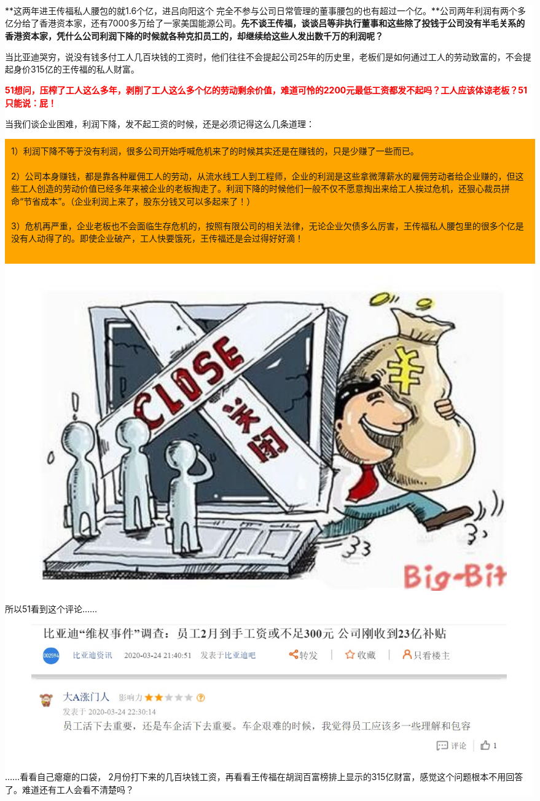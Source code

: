 **这两年进王传福私人腰包的就1.6个亿，进吕向阳这个 完全不参与公司日常管理的董事腰包的也有超过一个亿。**公司两年利润有两个多亿分给了香港资本家，还有7000多万给了一家美国能源公司。**先不谈王传福，谈谈吕等非执行董事和这些除了投钱于公司没有半毛关系的香港资本家，凭什么公司利润下降的时候就各种克扣员工的，却继续给这些人发出数千万的利润呢？**

当比亚迪哭穷，说没有钱多付工人几百块钱的工资时，他们往往不会提起公司25年的历史里，老板们是如何通过工人的劳动致富的，不会提起身价315亿的王传福的私人财富。

<strong><span style="color:red">51想问，压榨了工人这么多年，剥削了工人这么多个亿的劳动剩余价值，难道可怜的2200元最低工资都发不起吗？工人应该体谅老板？51只能说：屁！</span></strong>

当我们谈企业困难，利润下降，发不起工资的时候，还是必须记得这么几条道理：

<div style="width:98%;padding:10px;background-color:orange;margin:0;">
1）利润下降不等于没有利润，很多公司开始呼喊危机来了的时候其实还是在赚钱的，只是少赚了一些而已。<br><br>
2）公司本身赚钱，都是靠各种雇佣工人的劳动，从流水线工人到工程师，企业的利润是这些拿微薄薪水的雇佣劳动者给企业赚的，但这些工人创造的劳动价值已经多年来被企业的老板掏走了。利润下降的时候他们一般不仅不愿意掏出来给工人挨过危机，还狠心裁员拼命“节省成本”。（企业利润上来了，股东分钱又可以多起来了！）<br><br>
3）危机再严重，企业老板也不会面临生存危机的，按照有限公司的相关法律，无论企业欠债多么厉害，王传福私人腰包里的很多个亿是没有人动得了的。即使企业破产，工人快要饿死，王传福还是会过得好好滴！<br><br>
</div><br>

<div style="text-align:center"><img src="/images/202003/biyadi-9.jpg" width="90%"></div>

所以51看到这个评论……

<div style="text-align:center"><img src="/images/202003/biyadi-8.jpg" width="90%"></div>

……看看自己瘪瘪的口袋， 2月份打下来的几百块钱工资，再看看王传福在胡润百富榜排上显示的315亿财富，感觉这个问题根本不用回答了。难道还有工人会看不清楚吗？
